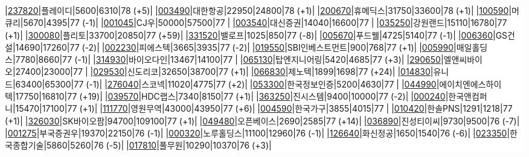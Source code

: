 |[237820](https://finance.daum.net/quotes/A237820)|플레이디|5600|6310|78 (+5)|
|[003490](https://finance.daum.net/quotes/A003490)|대한항공|22950|24800|78 (+1)|
|[200670](https://finance.daum.net/quotes/A200670)|휴메딕스|31750|33600|78 (+1)|
|[100590](https://finance.daum.net/quotes/A100590)|머큐리|5670|4395|77 (-1)|
|[001045](https://finance.daum.net/quotes/A001045)|CJ우|50000|57500|77 |
|[003540](https://finance.daum.net/quotes/A003540)|대신증권|14040|16600|77 |
|[035250](https://finance.daum.net/quotes/A035250)|강원랜드|15110|16780|77 (+1)|
|[300080](https://finance.daum.net/quotes/A300080)|플리토|33700|20850|77 (+59)|
|[331520](https://finance.daum.net/quotes/A331520)|밸로프|1025|850|77 (-8)|
|[005670](https://finance.daum.net/quotes/A005670)|푸드웰|4725|5140|77 (-1)|
|[006360](https://finance.daum.net/quotes/A006360)|GS건설|14690|17260|77 (-2)|
|[002230](https://finance.daum.net/quotes/A002230)|피에스텍|3665|3935|77 (-2)|
|[019550](https://finance.daum.net/quotes/A019550)|SBI인베스트먼트|900|768|77 (+1)|
|[005990](https://finance.daum.net/quotes/A005990)|매일홀딩스|7780|8660|77 (-1)|
|[314930](https://finance.daum.net/quotes/A314930)|바이오다인|13467|14100|77 |
|[065130](https://finance.daum.net/quotes/A065130)|탑엔지니어링|5420|4685|77 (+3)|
|[290650](https://finance.daum.net/quotes/A290650)|엘앤씨바이오|27400|23000|77 |
|[029530](https://finance.daum.net/quotes/A029530)|신도리코|32650|38700|77 (+1)|
|[066830](https://finance.daum.net/quotes/A066830)|제노텍|1899|1698|77 (+24)|
|[014830](https://finance.daum.net/quotes/A014830)|유니드|63400|65300|77 (-1)|
|[276040](https://finance.daum.net/quotes/A276040)|스코넥|11020|4775|77 (+2)|
|[053300](https://finance.daum.net/quotes/A053300)|한국정보인증|5200|4630|77 |
|[044990](https://finance.daum.net/quotes/A044990)|에이치엔에스하이텍|17750|16810|77 (+19)|
|[039570](https://finance.daum.net/quotes/A039570)|HDC랩스|7340|8150|77 (+1)|
|[363250](https://finance.daum.net/quotes/A363250)|진시스템|9400|10000|77 (-2)|
|[000240](https://finance.daum.net/quotes/A000240)|한국앤컴퍼니|15470|17100|77 (+1)|
|[111770](https://finance.daum.net/quotes/A111770)|영원무역|43000|43950|77 (+6)|
|[004590](https://finance.daum.net/quotes/A004590)|한국가구|3855|4015|77 |
|[010420](https://finance.daum.net/quotes/A010420)|한솔PNS|1291|1218|77 (+1)|
|[326030](https://finance.daum.net/quotes/A326030)|SK바이오팜|94700|109100|77 (+1)|
|[049480](https://finance.daum.net/quotes/A049480)|오픈베이스|2690|2585|77 (+14)|
|[036890](https://finance.daum.net/quotes/A036890)|진성티이씨|9730|9500|76 (-7)|
|[001275](https://finance.daum.net/quotes/A001275)|부국증권우|19370|22150|76 (-1)|
|[000320](https://finance.daum.net/quotes/A000320)|노루홀딩스|11100|12960|76 (-1)|
|[126640](https://finance.daum.net/quotes/A126640)|화신정공|1650|1540|76 (-6)|
|[023350](https://finance.daum.net/quotes/A023350)|한국종합기술|5860|5260|76 (-5)|
|[017810](https://finance.daum.net/quotes/A017810)|풀무원|10290|10370|76 (+3)|